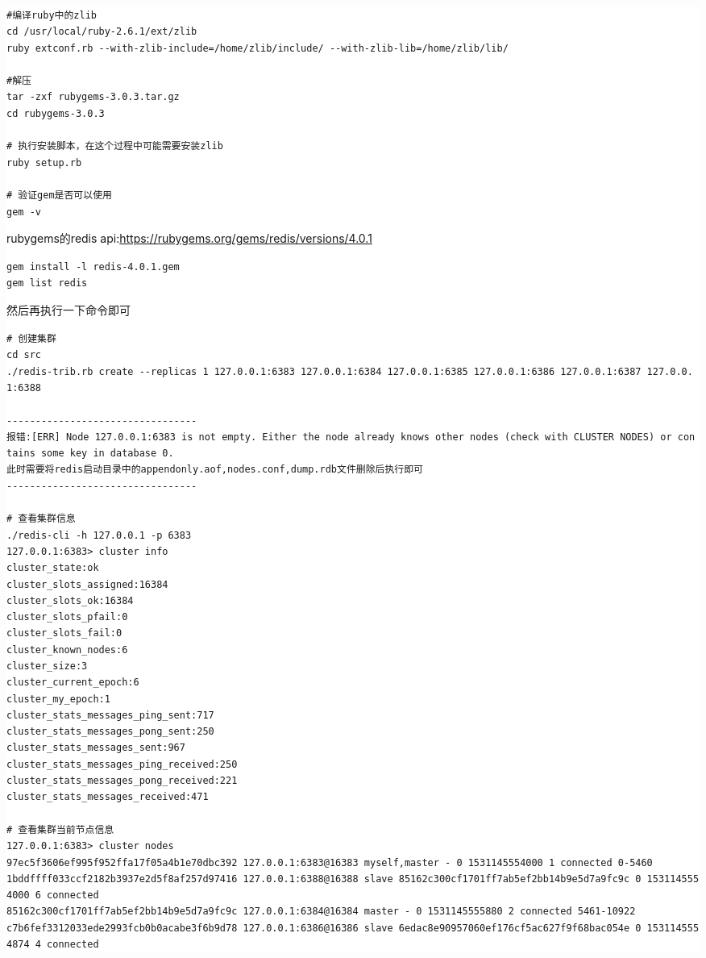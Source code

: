 ```
#编译ruby中的zlib
cd /usr/local/ruby-2.6.1/ext/zlib
ruby extconf.rb --with-zlib-include=/home/zlib/include/ --with-zlib-lib=/home/zlib/lib/

#解压
tar -zxf rubygems-3.0.3.tar.gz
cd rubygems-3.0.3

# 执行安装脚本，在这个过程中可能需要安装zlib
ruby setup.rb

# 验证gem是否可以使用
gem -v
```

rubygems的redis api:https://rubygems.org/gems/redis/versions/4.0.1

```
gem install -l redis-4.0.1.gem
gem list redis
```

然后再执行一下命令即可

```
# 创建集群
cd src
./redis-trib.rb create --replicas 1 127.0.0.1:6383 127.0.0.1:6384 127.0.0.1:6385 127.0.0.1:6386 127.0.0.1:6387 127.0.0.1:6388

---------------------------------
报错:[ERR] Node 127.0.0.1:6383 is not empty. Either the node already knows other nodes (check with CLUSTER NODES) or contains some key in database 0.
此时需要将redis启动目录中的appendonly.aof,nodes.conf,dump.rdb文件删除后执行即可
---------------------------------

# 查看集群信息
./redis-cli -h 127.0.0.1 -p 6383
127.0.0.1:6383> cluster info
cluster_state:ok
cluster_slots_assigned:16384
cluster_slots_ok:16384
cluster_slots_pfail:0
cluster_slots_fail:0
cluster_known_nodes:6
cluster_size:3
cluster_current_epoch:6
cluster_my_epoch:1
cluster_stats_messages_ping_sent:717
cluster_stats_messages_pong_sent:250
cluster_stats_messages_sent:967
cluster_stats_messages_ping_received:250
cluster_stats_messages_pong_received:221
cluster_stats_messages_received:471

# 查看集群当前节点信息
127.0.0.1:6383> cluster nodes
97ec5f3606ef995f952ffa17f05a4b1e70dbc392 127.0.0.1:6383@16383 myself,master - 0 1531145554000 1 connected 0-5460
1bddffff033ccf2182b3937e2d5f8af257d97416 127.0.0.1:6388@16388 slave 85162c300cf1701ff7ab5ef2bb14b9e5d7a9fc9c 0 1531145554000 6 connected
85162c300cf1701ff7ab5ef2bb14b9e5d7a9fc9c 127.0.0.1:6384@16384 master - 0 1531145555880 2 connected 5461-10922
c7b6fef3312033ede2993fcb0b0acabe3f6b9d78 127.0.0.1:6386@16386 slave 6edac8e90957060ef176cf5ac627f9f68bac054e 0 1531145554874 4 connected
```